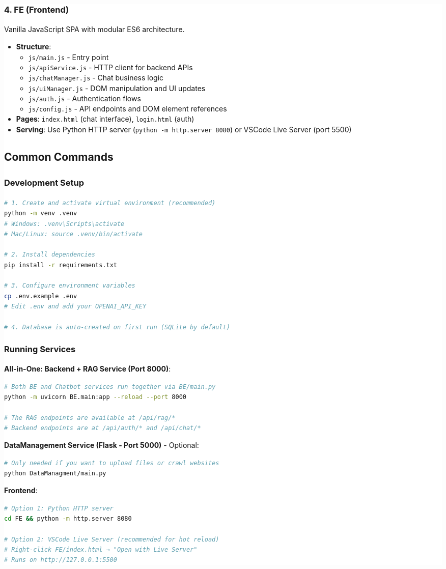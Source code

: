 ### 4. FE (Frontend)
Vanilla JavaScript SPA with modular ES6 architecture.
- **Structure**:
  - `js/main.js` - Entry point
  - `js/apiService.js` - HTTP client for backend APIs
  - `js/chatManager.js` - Chat business logic
  - `js/uiManager.js` - DOM manipulation and UI updates
  - `js/auth.js` - Authentication flows
  - `js/config.js` - API endpoints and DOM element references
- **Pages**: `index.html` (chat interface), `login.html` (auth)
- **Serving**: Use Python HTTP server (`python -m http.server 8080`) or VSCode Live Server (port 5500)

## Common Commands

### Development Setup

```bash
# 1. Create and activate virtual environment (recommended)
python -m venv .venv
# Windows: .venv\Scripts\activate
# Mac/Linux: source .venv/bin/activate

# 2. Install dependencies
pip install -r requirements.txt

# 3. Configure environment variables
cp .env.example .env
# Edit .env and add your OPENAI_API_KEY

# 4. Database is auto-created on first run (SQLite by default)
```

### Running Services

**All-in-One: Backend + RAG Service (Port 8000)**:
```bash
# Both BE and Chatbot services run together via BE/main.py
python -m uvicorn BE.main:app --reload --port 8000

# The RAG endpoints are available at /api/rag/*
# Backend endpoints are at /api/auth/* and /api/chat/*
```

**DataManagement Service (Flask - Port 5000)** - Optional:
```bash
# Only needed if you want to upload files or crawl websites
python DataManagment/main.py
```

**Frontend**:
```bash
# Option 1: Python HTTP server
cd FE && python -m http.server 8080

# Option 2: VSCode Live Server (recommended for hot reload)
# Right-click FE/index.html → "Open with Live Server"
# Runs on http://127.0.0.1:5500
```
